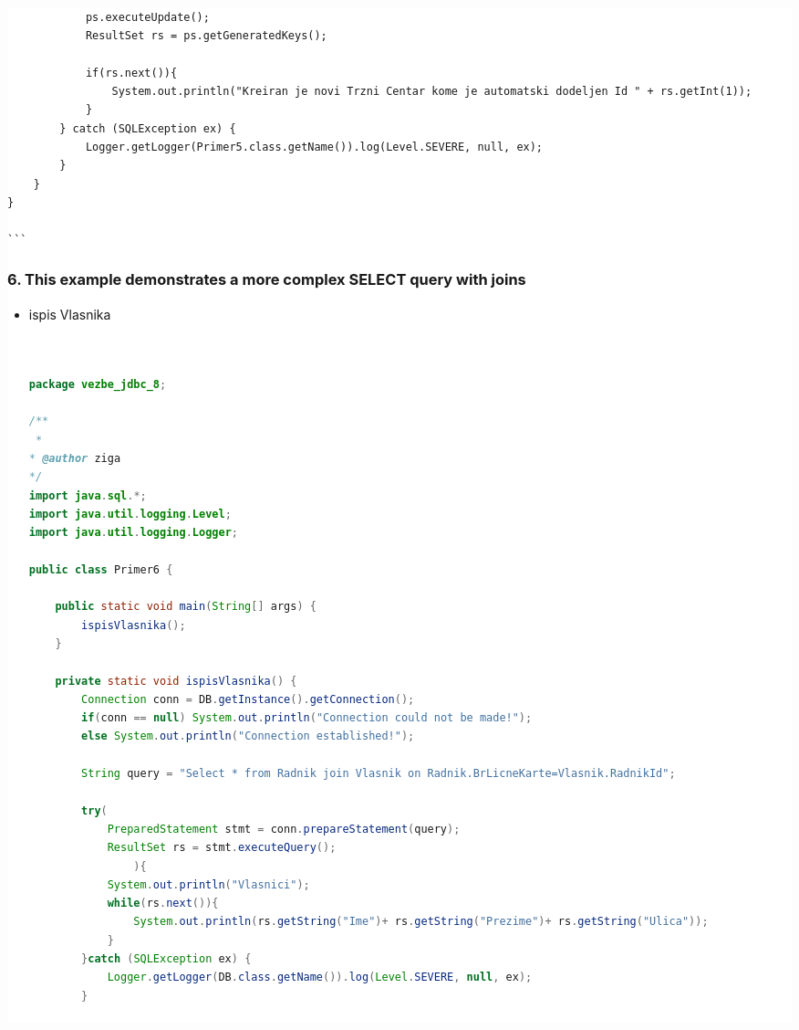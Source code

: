                 ps.executeUpdate();
                ResultSet rs = ps.getGeneratedKeys();
                
                if(rs.next()){
                    System.out.println("Kreiran je novi Trzni Centar kome je automatski dodeljen Id " + rs.getInt(1));
                }
            } catch (SQLException ex) {
                Logger.getLogger(Primer5.class.getName()).log(Level.SEVERE, null, ex);
            }
        }
    }

    ```

### 6. This example demonstrates a more complex SELECT query with joins

- ispis Vlasnika
  
    ```java
    
 
    package vezbe_jdbc_8;

    /**
     *
    * @author ziga
    */
    import java.sql.*;
    import java.util.logging.Level;
    import java.util.logging.Logger;

    public class Primer6 {
        
        public static void main(String[] args) {
            ispisVlasnika();
        }

        private static void ispisVlasnika() {
            Connection conn = DB.getInstance().getConnection();
            if(conn == null) System.out.println("Connection could not be made!");
            else System.out.println("Connection established!");
            
            String query = "Select * from Radnik join Vlasnik on Radnik.BrLicneKarte=Vlasnik.RadnikId";
            
            try(
                PreparedStatement stmt = conn.prepareStatement(query);
                ResultSet rs = stmt.executeQuery();
                    ){
                System.out.println("Vlasnici");
                while(rs.next()){
                    System.out.println(rs.getString("Ime")+ rs.getString("Prezime")+ rs.getString("Ulica"));
                }
            }catch (SQLException ex) {
                Logger.getLogger(DB.class.getName()).log(Level.SEVERE, null, ex);
            }
            